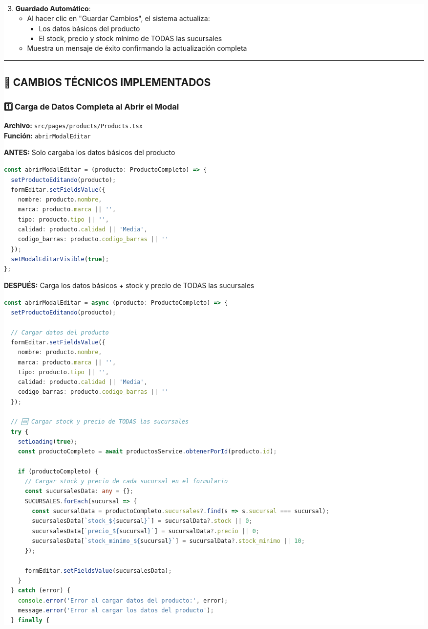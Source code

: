 3. **Guardado Automático**:
   - Al hacer clic en "Guardar Cambios", el sistema actualiza:
     - Los datos básicos del producto
     - El stock, precio y stock mínimo de TODAS las sucursales
   - Muestra un mensaje de éxito confirmando la actualización completa

---

## 🔧 CAMBIOS TÉCNICOS IMPLEMENTADOS

### 1️⃣ **Carga de Datos Completa al Abrir el Modal**

**Archivo:** `src/pages/products/Products.tsx`  
**Función:** `abrirModalEditar`

**ANTES:** Solo cargaba los datos básicos del producto
```typescript
const abrirModalEditar = (producto: ProductoCompleto) => {
  setProductoEditando(producto);
  formEditar.setFieldsValue({
    nombre: producto.nombre,
    marca: producto.marca || '',
    tipo: producto.tipo || '',
    calidad: producto.calidad || 'Media',
    codigo_barras: producto.codigo_barras || ''
  });
  setModalEditarVisible(true);
};
```

**DESPUÉS:** Carga los datos básicos + stock y precio de TODAS las sucursales
```typescript
const abrirModalEditar = async (producto: ProductoCompleto) => {
  setProductoEditando(producto);
  
  // Cargar datos del producto
  formEditar.setFieldsValue({
    nombre: producto.nombre,
    marca: producto.marca || '',
    tipo: producto.tipo || '',
    calidad: producto.calidad || 'Media',
    codigo_barras: producto.codigo_barras || ''
  });

  // 🆕 Cargar stock y precio de TODAS las sucursales
  try {
    setLoading(true);
    const productoCompleto = await productosService.obtenerPorId(producto.id);
    
    if (productoCompleto) {
      // Cargar stock y precio de cada sucursal en el formulario
      const sucursalesData: any = {};
      SUCURSALES.forEach(sucursal => {
        const sucursalData = productoCompleto.sucursales?.find(s => s.sucursal === sucursal);
        sucursalesData[`stock_${sucursal}`] = sucursalData?.stock || 0;
        sucursalesData[`precio_${sucursal}`] = sucursalData?.precio || 0;
        sucursalesData[`stock_minimo_${sucursal}`] = sucursalData?.stock_minimo || 10;
      });
      
      formEditar.setFieldsValue(sucursalesData);
    }
  } catch (error) {
    console.error('Error al cargar datos del producto:', error);
    message.error('Error al cargar los datos del producto');
  } finally {
```